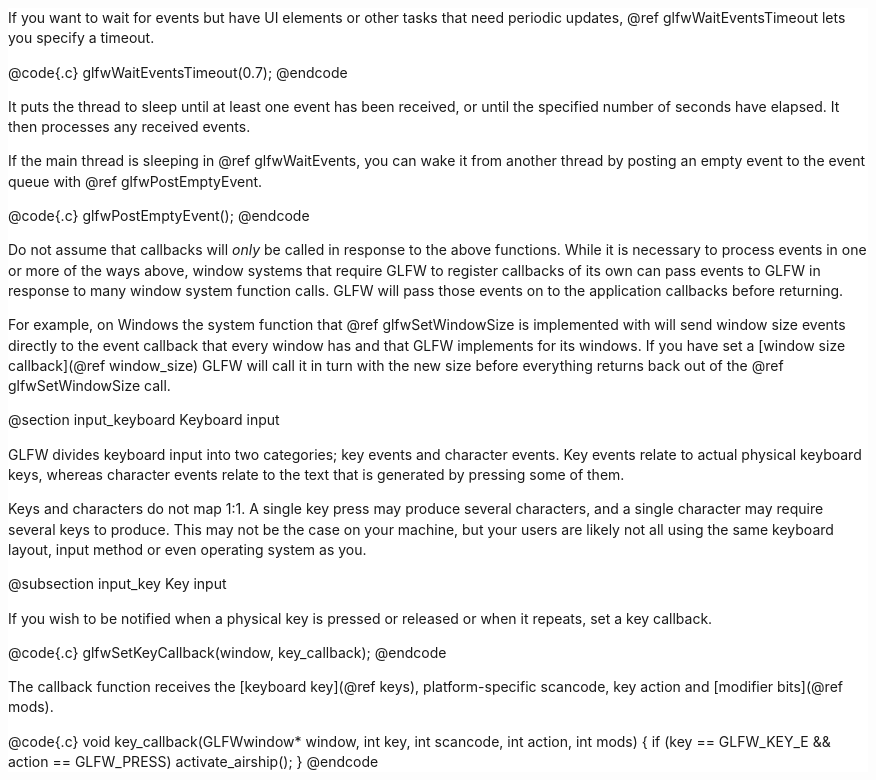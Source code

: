 If you want to wait for events but have UI elements or other tasks that need
periodic updates, @ref glfwWaitEventsTimeout lets you specify a timeout.

@code{.c}
glfwWaitEventsTimeout(0.7);
@endcode

It puts the thread to sleep until at least one event has been received, or until
the specified number of seconds have elapsed.  It then processes any received
events.

If the main thread is sleeping in @ref glfwWaitEvents, you can wake it from
another thread by posting an empty event to the event queue with @ref
glfwPostEmptyEvent.

@code{.c}
glfwPostEmptyEvent();
@endcode

Do not assume that callbacks will _only_ be called in response to the above
functions.  While it is necessary to process events in one or more of the ways
above, window systems that require GLFW to register callbacks of its own can
pass events to GLFW in response to many window system function calls.  GLFW will
pass those events on to the application callbacks before returning.

For example, on Windows the system function that @ref glfwSetWindowSize is
implemented with will send window size events directly to the event callback
that every window has and that GLFW implements for its windows.  If you have set
a [window size callback](@ref window_size) GLFW will call it in turn with the
new size before everything returns back out of the @ref glfwSetWindowSize call.


@section input_keyboard Keyboard input

GLFW divides keyboard input into two categories; key events and character
events.  Key events relate to actual physical keyboard keys, whereas character
events relate to the text that is generated by pressing some of them.

Keys and characters do not map 1:1.  A single key press may produce several
characters, and a single character may require several keys to produce.  This
may not be the case on your machine, but your users are likely not all using the
same keyboard layout, input method or even operating system as you.


@subsection input_key Key input

If you wish to be notified when a physical key is pressed or released or when it
repeats, set a key callback.

@code{.c}
glfwSetKeyCallback(window, key_callback);
@endcode

The callback function receives the [keyboard key](@ref keys), platform-specific
scancode, key action and [modifier bits](@ref mods).

@code{.c}
void key_callback(GLFWwindow* window, int key, int scancode, int action, int mods)
{
    if (key == GLFW_KEY_E && action == GLFW_PRESS)
        activate_airship();
}
@endcode
